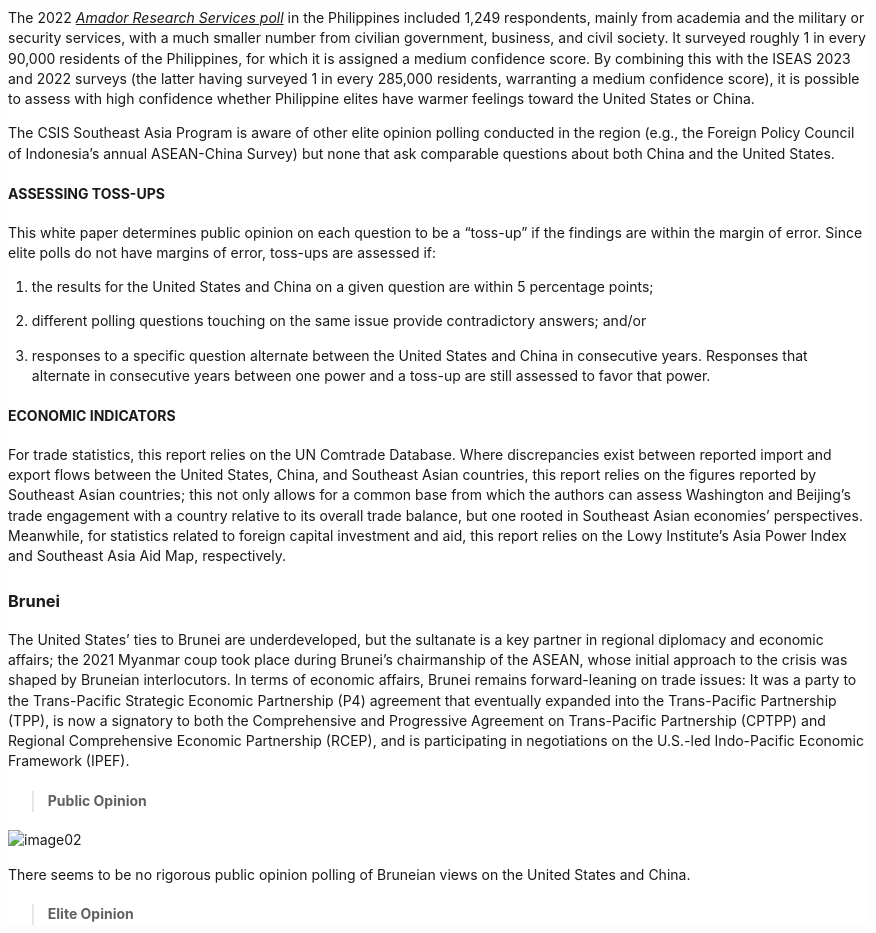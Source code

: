 The 2022 [_Amador Research Services poll_](https://www.amadorresearchservices.com/publications/national-security-survey-2022%3A-results-%26-findings) in the Philippines included 1,249 respondents, mainly from academia and the military or security services, with a much smaller number from civilian government, business, and civil society. It surveyed roughly 1 in every 90,000 residents of the Philippines, for which it is assigned a medium confidence score. By combining this with the ISEAS 2023 and 2022 surveys (the latter having surveyed 1 in every 285,000 residents, warranting a medium confidence score), it is possible to assess with high confidence whether Philippine elites have warmer feelings toward the United States or China.

The CSIS Southeast Asia Program is aware of other elite opinion polling conducted in the region (e.g., the Foreign Policy Council of Indonesia’s annual ASEAN-China Survey) but none that ask comparable questions about both China and the United States.

#### ASSESSING TOSS-UPS

This white paper determines public opinion on each question to be a “toss-up” if the findings are within the margin of error. Since elite polls do not have margins of error, toss-ups are assessed if:

1. the results for the United States and China on a given question are within 5 percentage points;

2. different polling questions touching on the same issue provide contradictory answers; and/or

3. responses to a specific question alternate between the United States and China in consecutive years. Responses that alternate in consecutive years between one power and a toss-up are still assessed to favor that power.

#### ECONOMIC INDICATORS

For trade statistics, this report relies on the UN Comtrade Database. Where discrepancies exist between reported import and export flows between the United States, China, and Southeast Asian countries, this report relies on the figures reported by Southeast Asian countries; this not only allows for a common base from which the authors can assess Washington and Beijing’s trade engagement with a country relative to its overall trade balance, but one rooted in Southeast Asian economies’ perspectives. Meanwhile, for statistics related to foreign capital investment and aid, this report relies on the Lowy Institute’s Asia Power Index and Southeast Asia Aid Map, respectively.


### Brunei

The United States’ ties to Brunei are underdeveloped, but the sultanate is a key partner in regional diplomacy and economic affairs; the 2021 Myanmar coup took place during Brunei’s chairmanship of the ASEAN, whose initial approach to the crisis was shaped by Bruneian interlocutors. In terms of economic affairs, Brunei remains forward-leaning on trade issues: It was a party to the Trans-Pacific Strategic Economic Partnership (P4) agreement that eventually expanded into the Trans-Pacific Partnership (TPP), is now a signatory to both the Comprehensive and Progressive Agreement on Trans-Pacific Partnership (CPTPP) and Regional Comprehensive Economic Partnership (RCEP), and is participating in negotiations on the U.S.-led Indo-Pacific Economic Framework (IPEF).

> #### Public Opinion

![image02](https://i.imgur.com/g0qwJXW.png)

There seems to be no rigorous public opinion polling of Bruneian views on the United States and China.

> #### Elite Opinion
